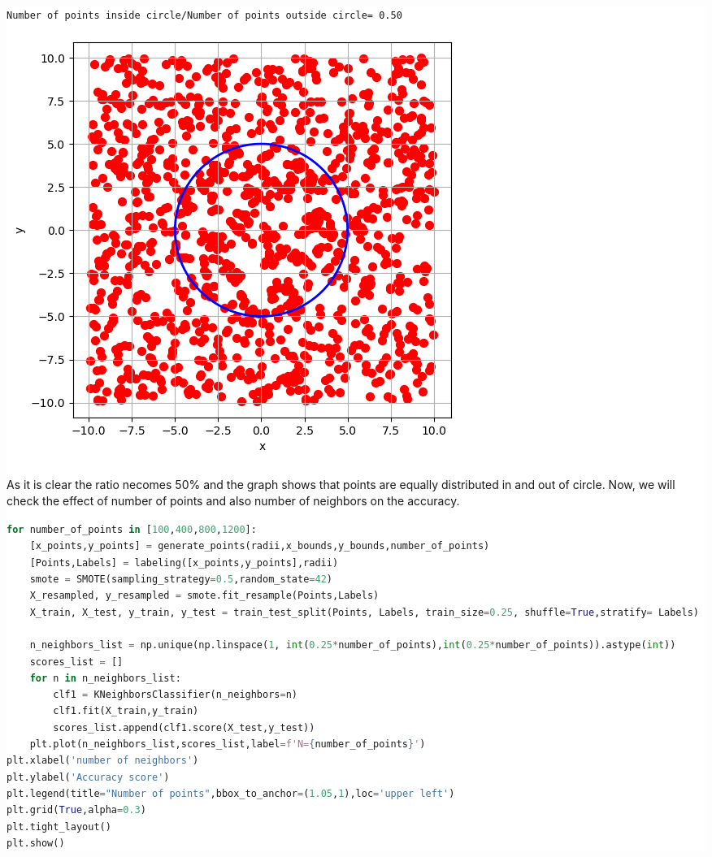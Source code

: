    Number of points inside circle/Number of points outside circle= 0.50 
    


    
![png](output_64_1.png)
    


As it is clear the ratio necomes 50% and the graph shows that points are equally distributed in and out of circle. Now, we will check the effect of number of points and also number of neighbors on the accuracy.


```python
for number_of_points in [100,400,800,1200]:
    [x_points,y_points] = generate_points(radii,x_bounds,y_bounds,number_of_points)
    [Points,Labels] = labeling([x_points,y_points],radii)
    smote = SMOTE(sampling_strategy=0.5,random_state=42)
    X_resampled, y_resampled = smote.fit_resample(Points,Labels)
    X_train, X_test, y_train, y_test = train_test_split(Points, Labels, train_size=0.25, shuffle=True,stratify= Labels)

    n_neighbors_list = np.unique(np.linspace(1, int(0.25*number_of_points),int(0.25*number_of_points)).astype(int))
    scores_list = []
    for n in n_neighbors_list:
        clf1 = KNeighborsClassifier(n_neighbors=n)
        clf1.fit(X_train,y_train)
        scores_list.append(clf1.score(X_test,y_test))
    plt.plot(n_neighbors_list,scores_list,label=f'N={number_of_points}')
plt.xlabel('number of neighbors')
plt.ylabel('Accuracy score')
plt.legend(title="Number of points",bbox_to_anchor=(1.05,1),loc='upper left')
plt.grid(True,alpha=0.3)
plt.tight_layout()
plt.show()
```

